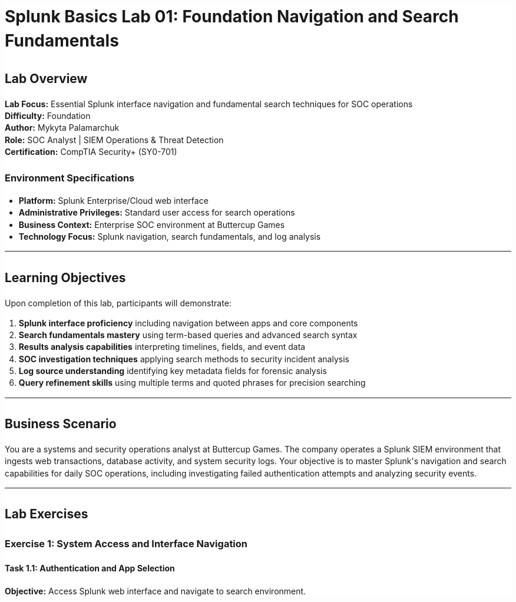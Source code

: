 # Splunk Basics Lab 01: Foundation Navigation and Search Fundamentals

## Lab Overview

**Lab Focus:** Essential Splunk interface navigation and fundamental search techniques for SOC operations  
**Difficulty:** Foundation    
**Author:** Mykyta Palamarchuk  
**Role:** SOC Analyst | SIEM Operations & Threat Detection  
**Certification:** CompTIA Security+ (SY0-701)

### Environment Specifications
- **Platform:** Splunk Enterprise/Cloud web interface
- **Administrative Privileges:** Standard user access for search operations
- **Business Context:** Enterprise SOC environment at Buttercup Games
- **Technology Focus:** Splunk navigation, search fundamentals, and log analysis

---

## Learning Objectives

Upon completion of this lab, participants will demonstrate:

1. **Splunk interface proficiency** including navigation between apps and core components
2. **Search fundamentals mastery** using term-based queries and advanced search syntax
3. **Results analysis capabilities** interpreting timelines, fields, and event data
4. **SOC investigation techniques** applying search methods to security incident analysis
5. **Log source understanding** identifying key metadata fields for forensic analysis
6. **Query refinement skills** using multiple terms and quoted phrases for precision searching

---

## Business Scenario

You are a systems and security operations analyst at Buttercup Games. The company operates a Splunk SIEM environment that ingests web transactions, database activity, and system security logs. Your objective is to master Splunk's navigation and search capabilities for daily SOC operations, including investigating failed authentication attempts and analyzing security events.

---

## Lab Exercises

### Exercise 1: System Access and Interface Navigation

#### Task 1.1: Authentication and App Selection

**Objective:** Access Splunk web interface and navigate to search environment.
